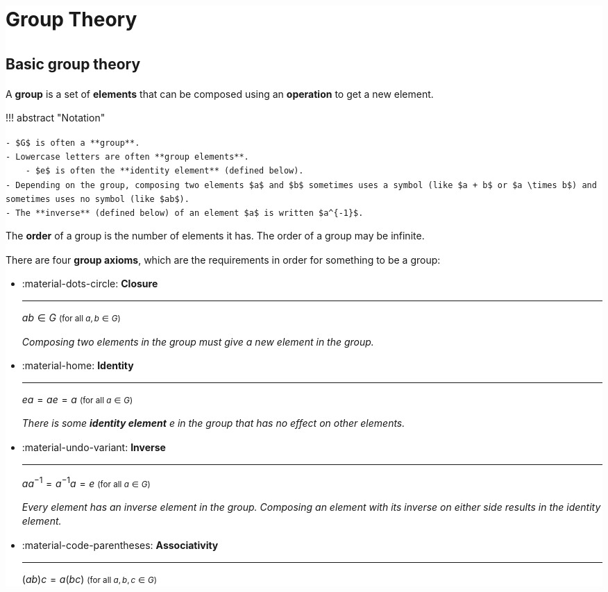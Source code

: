 # Group Theory

<style>
.green { color: #00c853; }
.red { color: #ff5252; }
</style>

## Basic group theory

A **group** is a set of **elements** that can be composed using an **operation** to get a new element.

!!! abstract "Notation"

    - $G$ is often a **group**.
    - Lowercase letters are often **group elements**.
        - $e$ is often the **identity element** (defined below).
    - Depending on the group, composing two elements $a$ and $b$ sometimes uses a symbol (like $a + b$ or $a \times b$) and sometimes uses no symbol (like $ab$).
    - The **inverse** (defined below) of an element $a$ is written $a^{-1}$.

The **order** of a group is the number of elements it has. The order of a group may be infinite.

There are four **group axioms**, which are the requirements in order for something to be a group:

<div class="grid cards" markdown>

-   :material-dots-circle: **Closure**

    ---

    $ab \in G$ <small>(for all $a,b \in G$)</small>

    _Composing two elements in the group must give a new element in the group._

-   :material-home: **Identity**

    ---

    $ea = ae = a$ <small>(for all $a \in G$)</small>

    _There is some **identity element** $e$ in the group that has no effect on other elements._

-   :material-undo-variant: **Inverse**

    ---

    $a a^{-1} = a^{-1} a = e$ <small>(for all $a \in G$)</small>

    _Every element has an inverse element in the group. Composing an element with its inverse on either side results in the identity element._

-   :material-code-parentheses: **Associativity**

    ---

    $(ab)c = a(bc)$ <small>(for all $a,b,c \in G$)</small>
